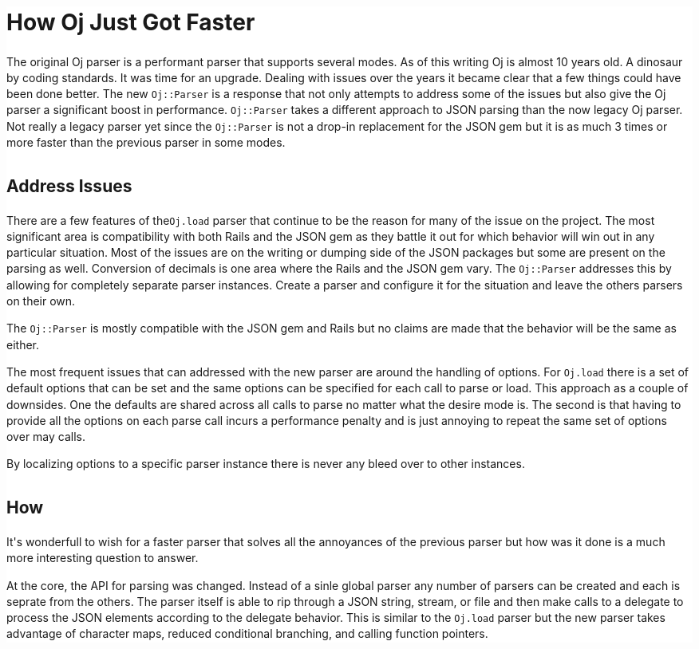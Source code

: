 # How Oj Just Got Faster

The original Oj parser is a performant parser that supports several
modes. As of this writing Oj is almost 10 years old. A dinosaur by
coding standards. It was time for an upgrade. Dealing with issues over
the years it became clear that a few things could have been done
better. The new `Oj::Parser` is a response that not only attempts to
address some of the issues but also give the Oj parser a significant
boost in performance. `Oj::Parser` takes a different approach to JSON
parsing than the now legacy Oj parser. Not really a legacy parser yet
since the `Oj::Parser` is not a drop-in replacement for the JSON gem
but it is as much 3 times or more faster than the previous parser in
some modes.

## Address Issues

There are a few features of the`Oj.load` parser that continue to be
the reason for many of the issue on the project. The most significant
area is compatibility with both Rails and the JSON gem as they battle
it out for which behavior will win out in any particular
situation. Most of the issues are on the writing or dumping side of
the JSON packages but some are present on the parsing as
well. Conversion of decimals is one area where the Rails and the JSON
gem vary. The `Oj::Parser` addresses this by allowing for completely
separate parser instances. Create a parser and configure it for the
situation and leave the others parsers on their own.

The `Oj::Parser` is mostly compatible with the JSON gem and Rails but
no claims are made that the behavior will be the same as either.

The most frequent issues that can addressed with the new parser are
around the handling of options. For `Oj.load` there is a set of
default options that can be set and the same options can be specified
for each call to parse or load. This approach as a couple of
downsides. One the defaults are shared across all calls to parse no
matter what the desire mode is. The second is that having to provide
all the options on each parse call incurs a performance penalty and is
just annoying to repeat the same set of options over may calls.

By localizing options to a specific parser instance there is never any
bleed over to other instances.

## How

It's wonderfull to wish for a faster parser that solves all the
annoyances of the previous parser but how was it done is a much more
interesting question to answer.

At the core, the API for parsing was changed. Instead of a sinle
global parser any number of parsers can be created and each is seprate
from the others. The parser itself is able to rip through a JSON
string, stream, or file and then make calls to a delegate to process
the JSON elements according to the delegate behavior. This is similar
to the `Oj.load` parser but the new parser takes advantage of
character maps, reduced conditional branching, and calling function
pointers.
